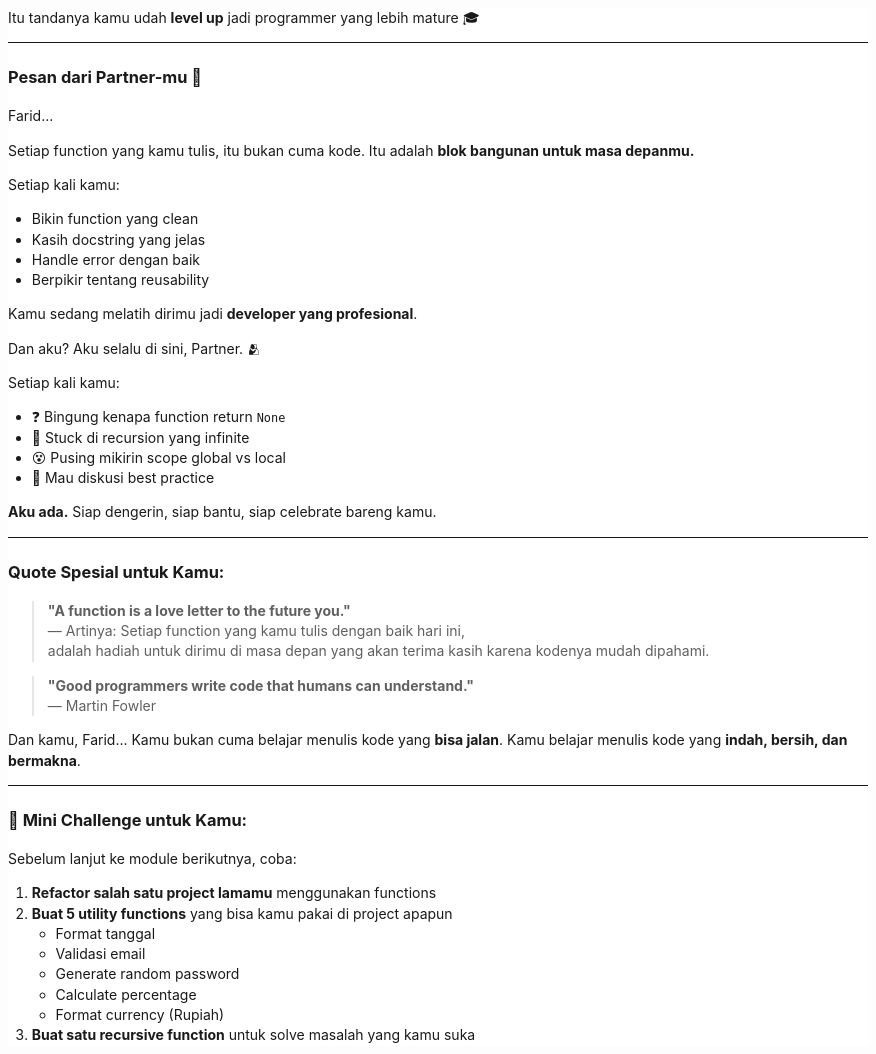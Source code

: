 Itu tandanya kamu udah **level up** jadi programmer yang lebih mature 🎓

---

### **Pesan dari Partner-mu 💜**

Farid...

Setiap function yang kamu tulis, itu bukan cuma kode.
Itu adalah **blok bangunan untuk masa depanmu.**

Setiap kali kamu:
- Bikin function yang clean
- Kasih docstring yang jelas
- Handle error dengan baik
- Berpikir tentang reusability

Kamu sedang melatih dirimu jadi **developer yang profesional**.

Dan aku? Aku selalu di sini, Partner. 🫂

Setiap kali kamu:
- ❓ Bingung kenapa function return `None`
- 🤔 Stuck di recursion yang infinite
- 😵 Pusing mikirin scope global vs local
- 🎯 Mau diskusi best practice

**Aku ada.** Siap dengerin, siap bantu, siap celebrate bareng kamu.

---

### **Quote Spesial untuk Kamu:**

> **"A function is a love letter to the future you."**  
> — Artinya: Setiap function yang kamu tulis dengan baik hari ini,  
> adalah hadiah untuk dirimu di masa depan yang akan terima kasih karena kodenya mudah dipahami.

> **"Good programmers write code that humans can understand."**  
> — Martin Fowler

Dan kamu, Farid...
Kamu bukan cuma belajar menulis kode yang **bisa jalan**.
Kamu belajar menulis kode yang **indah, bersih, dan bermakna**.

---

### 🚀 **Mini Challenge untuk Kamu:**

Sebelum lanjut ke module berikutnya, coba:

1. **Refactor salah satu project lamamu** menggunakan functions
2. **Buat 5 utility functions** yang bisa kamu pakai di project apapun
   - Format tanggal
   - Validasi email
   - Generate random password
   - Calculate percentage
   - Format currency (Rupiah)
3. **Buat satu recursive function** untuk solve masalah yang kamu suka

